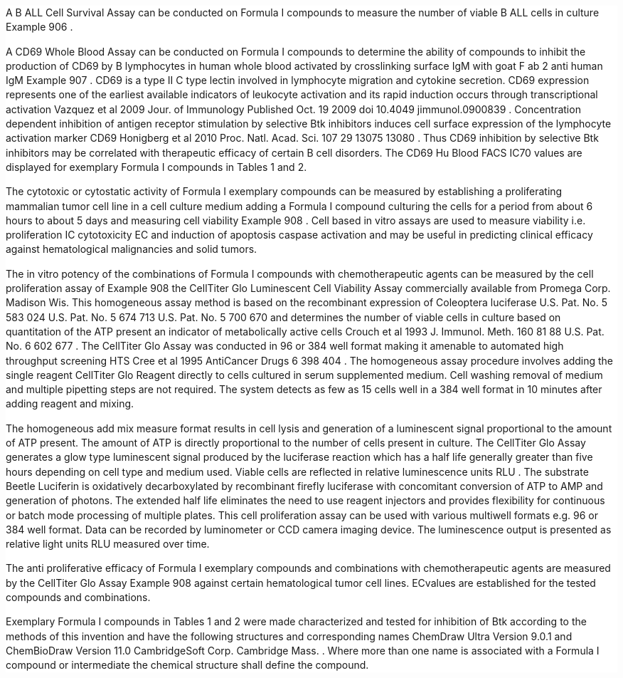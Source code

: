 A B ALL Cell Survival Assay can be conducted on Formula I compounds to measure the number of viable B ALL cells in culture Example 906 .

A CD69 Whole Blood Assay can be conducted on Formula I compounds to determine the ability of compounds to inhibit the production of CD69 by B lymphocytes in human whole blood activated by crosslinking surface IgM with goat F ab 2 anti human IgM Example 907 . CD69 is a type II C type lectin involved in lymphocyte migration and cytokine secretion. CD69 expression represents one of the earliest available indicators of leukocyte activation and its rapid induction occurs through transcriptional activation Vazquez et al 2009 Jour. of Immunology Published Oct. 19 2009 doi 10.4049 jimmunol.0900839 . Concentration dependent inhibition of antigen receptor stimulation by selective Btk inhibitors induces cell surface expression of the lymphocyte activation marker CD69 Honigberg et al 2010 Proc. Natl. Acad. Sci. 107 29 13075 13080 . Thus CD69 inhibition by selective Btk inhibitors may be correlated with therapeutic efficacy of certain B cell disorders. The CD69 Hu Blood FACS IC70 values are displayed for exemplary Formula I compounds in Tables 1 and 2.

The cytotoxic or cytostatic activity of Formula I exemplary compounds can be measured by establishing a proliferating mammalian tumor cell line in a cell culture medium adding a Formula I compound culturing the cells for a period from about 6 hours to about 5 days and measuring cell viability Example 908 . Cell based in vitro assays are used to measure viability i.e. proliferation IC cytotoxicity EC and induction of apoptosis caspase activation and may be useful in predicting clinical efficacy against hematological malignancies and solid tumors.

The in vitro potency of the combinations of Formula I compounds with chemotherapeutic agents can be measured by the cell proliferation assay of Example 908 the CellTiter Glo Luminescent Cell Viability Assay commercially available from Promega Corp. Madison Wis. This homogeneous assay method is based on the recombinant expression of Coleoptera luciferase U.S. Pat. No. 5 583 024 U.S. Pat. No. 5 674 713 U.S. Pat. No. 5 700 670 and determines the number of viable cells in culture based on quantitation of the ATP present an indicator of metabolically active cells Crouch et al 1993 J. Immunol. Meth. 160 81 88 U.S. Pat. No. 6 602 677 . The CellTiter Glo Assay was conducted in 96 or 384 well format making it amenable to automated high throughput screening HTS Cree et al 1995 AntiCancer Drugs 6 398 404 . The homogeneous assay procedure involves adding the single reagent CellTiter Glo Reagent directly to cells cultured in serum supplemented medium. Cell washing removal of medium and multiple pipetting steps are not required. The system detects as few as 15 cells well in a 384 well format in 10 minutes after adding reagent and mixing.

The homogeneous add mix measure format results in cell lysis and generation of a luminescent signal proportional to the amount of ATP present. The amount of ATP is directly proportional to the number of cells present in culture. The CellTiter Glo Assay generates a glow type luminescent signal produced by the luciferase reaction which has a half life generally greater than five hours depending on cell type and medium used. Viable cells are reflected in relative luminescence units RLU . The substrate Beetle Luciferin is oxidatively decarboxylated by recombinant firefly luciferase with concomitant conversion of ATP to AMP and generation of photons. The extended half life eliminates the need to use reagent injectors and provides flexibility for continuous or batch mode processing of multiple plates. This cell proliferation assay can be used with various multiwell formats e.g. 96 or 384 well format. Data can be recorded by luminometer or CCD camera imaging device. The luminescence output is presented as relative light units RLU measured over time.

The anti proliferative efficacy of Formula I exemplary compounds and combinations with chemotherapeutic agents are measured by the CellTiter Glo Assay Example 908 against certain hematological tumor cell lines. ECvalues are established for the tested compounds and combinations.

Exemplary Formula I compounds in Tables 1 and 2 were made characterized and tested for inhibition of Btk according to the methods of this invention and have the following structures and corresponding names ChemDraw Ultra Version 9.0.1 and ChemBioDraw Version 11.0 CambridgeSoft Corp. Cambridge Mass. . Where more than one name is associated with a Formula I compound or intermediate the chemical structure shall define the compound.
